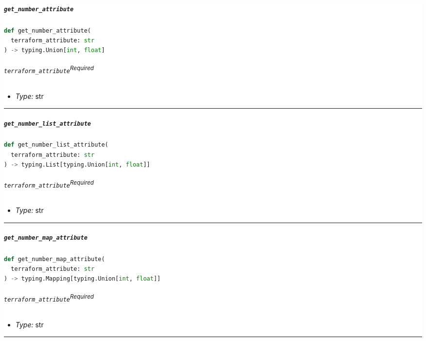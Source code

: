
##### `get_number_attribute` <a name="get_number_attribute" id="@cdktf/provider-tfe.teamMember.TeamMember.getNumberAttribute"></a>

```python
def get_number_attribute(
  terraform_attribute: str
) -> typing.Union[int, float]
```

###### `terraform_attribute`<sup>Required</sup> <a name="terraform_attribute" id="@cdktf/provider-tfe.teamMember.TeamMember.getNumberAttribute.parameter.terraformAttribute"></a>

- *Type:* str

---

##### `get_number_list_attribute` <a name="get_number_list_attribute" id="@cdktf/provider-tfe.teamMember.TeamMember.getNumberListAttribute"></a>

```python
def get_number_list_attribute(
  terraform_attribute: str
) -> typing.List[typing.Union[int, float]]
```

###### `terraform_attribute`<sup>Required</sup> <a name="terraform_attribute" id="@cdktf/provider-tfe.teamMember.TeamMember.getNumberListAttribute.parameter.terraformAttribute"></a>

- *Type:* str

---

##### `get_number_map_attribute` <a name="get_number_map_attribute" id="@cdktf/provider-tfe.teamMember.TeamMember.getNumberMapAttribute"></a>

```python
def get_number_map_attribute(
  terraform_attribute: str
) -> typing.Mapping[typing.Union[int, float]]
```

###### `terraform_attribute`<sup>Required</sup> <a name="terraform_attribute" id="@cdktf/provider-tfe.teamMember.TeamMember.getNumberMapAttribute.parameter.terraformAttribute"></a>

- *Type:* str

---
